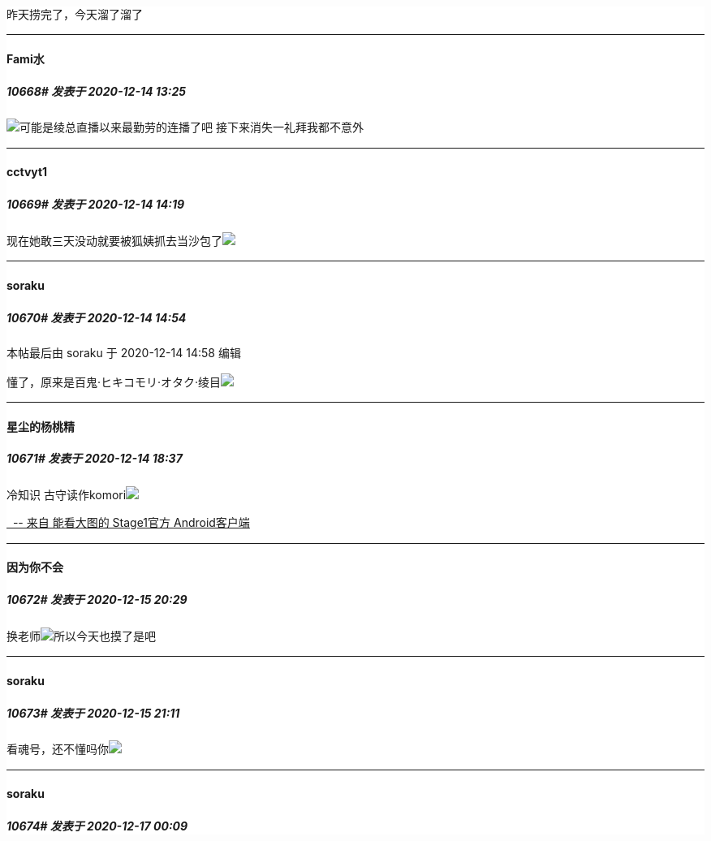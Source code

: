 昨天捞完了，今天溜了溜了

*****

####  Fami水  
##### 10668#       发表于 2020-12-14 13:25

<img src="https://static.saraba1st.com/image/smiley/face2017/067.png" referrerpolicy="no-referrer">可能是绫总直播以来最勤劳的连播了吧 接下来消失一礼拜我都不意外

*****

####  cctvyt1  
##### 10669#       发表于 2020-12-14 14:19

现在她敢三天没动就要被狐姨抓去当沙包了<img src="https://static.saraba1st.com/image/smiley/face2017/067.png" referrerpolicy="no-referrer">

*****

####  soraku  
##### 10670#       发表于 2020-12-14 14:54

 本帖最后由 soraku 于 2020-12-14 14:58 编辑 

懂了，原来是百鬼·ヒキコモリ​·オタク·绫目<img src="https://static.saraba1st.com/image/smiley/face2017/067.png" referrerpolicy="no-referrer">

*****

####  星尘的杨桃精  
##### 10671#       发表于 2020-12-14 18:37

冷知识 古守读作komori<img src="https://static.saraba1st.com/image/smiley/face2017/095.png" referrerpolicy="no-referrer">

[  -- 来自 能看大图的 Stage1官方 Android客户端](https://www.coolapk.com/apk/140634)

*****

####  因为你不会  
##### 10672#       发表于 2020-12-15 20:29

换老师<img src="https://static.saraba1st.com/image/smiley/face2017/076.png" referrerpolicy="no-referrer">所以今天也摸了是吧

*****

####  soraku  
##### 10673#       发表于 2020-12-15 21:11

看魂号，还不懂吗你<img src="https://static.saraba1st.com/image/smiley/face2017/076.png" referrerpolicy="no-referrer">

*****

####  soraku  
##### 10674#       发表于 2020-12-17 00:09
